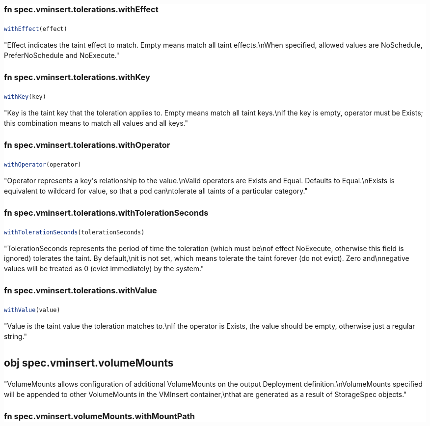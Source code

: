 ### fn spec.vminsert.tolerations.withEffect

```ts
withEffect(effect)
```

"Effect indicates the taint effect to match. Empty means match all taint effects.\nWhen specified, allowed values are NoSchedule, PreferNoSchedule and NoExecute."

### fn spec.vminsert.tolerations.withKey

```ts
withKey(key)
```

"Key is the taint key that the toleration applies to. Empty means match all taint keys.\nIf the key is empty, operator must be Exists; this combination means to match all values and all keys."

### fn spec.vminsert.tolerations.withOperator

```ts
withOperator(operator)
```

"Operator represents a key's relationship to the value.\nValid operators are Exists and Equal. Defaults to Equal.\nExists is equivalent to wildcard for value, so that a pod can\ntolerate all taints of a particular category."

### fn spec.vminsert.tolerations.withTolerationSeconds

```ts
withTolerationSeconds(tolerationSeconds)
```

"TolerationSeconds represents the period of time the toleration (which must be\nof effect NoExecute, otherwise this field is ignored) tolerates the taint. By default,\nit is not set, which means tolerate the taint forever (do not evict). Zero and\nnegative values will be treated as 0 (evict immediately) by the system."

### fn spec.vminsert.tolerations.withValue

```ts
withValue(value)
```

"Value is the taint value the toleration matches to.\nIf the operator is Exists, the value should be empty, otherwise just a regular string."

## obj spec.vminsert.volumeMounts

"VolumeMounts allows configuration of additional VolumeMounts on the output Deployment definition.\nVolumeMounts specified will be appended to other VolumeMounts in the VMInsert container,\nthat are generated as a result of StorageSpec objects."

### fn spec.vminsert.volumeMounts.withMountPath
